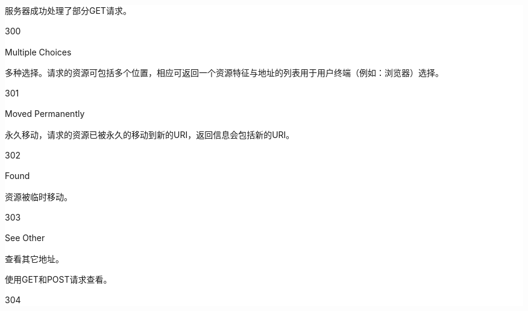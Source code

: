 <td class="cellrowborder" valign="top" width="59.97%" headers="mcps1.2.4.1.3 "><p id="ac476087aa18e4924878e778df816dda8"><a name="ac476087aa18e4924878e778df816dda8"></a><a name="ac476087aa18e4924878e778df816dda8"></a>服务器成功处理了部分GET请求。</p>
</td>
</tr>
<tr id="r767da5da89544c999028a3fe7527e348"><td class="cellrowborder" valign="top" width="13.530000000000001%" headers="mcps1.2.4.1.1 "><p id="a3248c1b64e4846e59acbd84a3eb3b406"><a name="a3248c1b64e4846e59acbd84a3eb3b406"></a><a name="a3248c1b64e4846e59acbd84a3eb3b406"></a>300</p>
</td>
<td class="cellrowborder" valign="top" width="26.5%" headers="mcps1.2.4.1.2 "><p id="a6be494e1e3e447e0a93d7b117b6304db"><a name="a6be494e1e3e447e0a93d7b117b6304db"></a><a name="a6be494e1e3e447e0a93d7b117b6304db"></a>Multiple Choices</p>
</td>
<td class="cellrowborder" valign="top" width="59.97%" headers="mcps1.2.4.1.3 "><p id="a0691fb9ce4534719ad39b56d9bd0d09b"><a name="a0691fb9ce4534719ad39b56d9bd0d09b"></a><a name="a0691fb9ce4534719ad39b56d9bd0d09b"></a>多种选择。请求的资源可包括多个位置，相应可返回一个资源特征与地址的列表用于用户终端（例如：浏览器）选择。</p>
</td>
</tr>
<tr id="r43026cc70f87424e95c0fc07d5720fee"><td class="cellrowborder" valign="top" width="13.530000000000001%" headers="mcps1.2.4.1.1 "><p id="ab9a3a293e8584ea3987def189cb3313d"><a name="ab9a3a293e8584ea3987def189cb3313d"></a><a name="ab9a3a293e8584ea3987def189cb3313d"></a>301</p>
</td>
<td class="cellrowborder" valign="top" width="26.5%" headers="mcps1.2.4.1.2 "><p id="a58e35ba7b77e402290069315745623a6"><a name="a58e35ba7b77e402290069315745623a6"></a><a name="a58e35ba7b77e402290069315745623a6"></a>Moved Permanently</p>
</td>
<td class="cellrowborder" valign="top" width="59.97%" headers="mcps1.2.4.1.3 "><p id="a8ea49f07272142f89fb2000307dee59b"><a name="a8ea49f07272142f89fb2000307dee59b"></a><a name="a8ea49f07272142f89fb2000307dee59b"></a>永久移动，请求的资源已被永久的移动到新的URI，返回信息会包括新的URI。</p>
</td>
</tr>
<tr id="rfc727b46ba6d4b6fa9796d9c82a83014"><td class="cellrowborder" valign="top" width="13.530000000000001%" headers="mcps1.2.4.1.1 "><p id="a8448045bff60401aa31ec6b3458b44c8"><a name="a8448045bff60401aa31ec6b3458b44c8"></a><a name="a8448045bff60401aa31ec6b3458b44c8"></a>302</p>
</td>
<td class="cellrowborder" valign="top" width="26.5%" headers="mcps1.2.4.1.2 "><p id="ab7dec2adb1ea47069cc0c3920df8910c"><a name="ab7dec2adb1ea47069cc0c3920df8910c"></a><a name="ab7dec2adb1ea47069cc0c3920df8910c"></a>Found</p>
</td>
<td class="cellrowborder" valign="top" width="59.97%" headers="mcps1.2.4.1.3 "><p id="a185e8b5428184ef6945eeb2695ac691a"><a name="a185e8b5428184ef6945eeb2695ac691a"></a><a name="a185e8b5428184ef6945eeb2695ac691a"></a>资源被临时移动。</p>
</td>
</tr>
<tr id="rd47f428e467d466b8d08615bc41eaa4c"><td class="cellrowborder" valign="top" width="13.530000000000001%" headers="mcps1.2.4.1.1 "><p id="a6a4423bbcd7e41c3bd4c3abd35dd08c5"><a name="a6a4423bbcd7e41c3bd4c3abd35dd08c5"></a><a name="a6a4423bbcd7e41c3bd4c3abd35dd08c5"></a>303</p>
</td>
<td class="cellrowborder" valign="top" width="26.5%" headers="mcps1.2.4.1.2 "><p id="aad514ebb983645e980dd4dc691f602cf"><a name="aad514ebb983645e980dd4dc691f602cf"></a><a name="aad514ebb983645e980dd4dc691f602cf"></a>See Other</p>
</td>
<td class="cellrowborder" valign="top" width="59.97%" headers="mcps1.2.4.1.3 "><p id="ad950cb99eeea4a6390fd7c693152dcff"><a name="ad950cb99eeea4a6390fd7c693152dcff"></a><a name="ad950cb99eeea4a6390fd7c693152dcff"></a>查看其它地址。</p>
<p id="a5e947214b45745f398205b879b3a12d9"><a name="a5e947214b45745f398205b879b3a12d9"></a><a name="a5e947214b45745f398205b879b3a12d9"></a>使用GET和POST请求查看。</p>
</td>
</tr>
<tr id="rdb2be00f2eff404983a45d784b89c952"><td class="cellrowborder" valign="top" width="13.530000000000001%" headers="mcps1.2.4.1.1 "><p id="a648f85c2c93c4256b042d3c6527a9ff2"><a name="a648f85c2c93c4256b042d3c6527a9ff2"></a><a name="a648f85c2c93c4256b042d3c6527a9ff2"></a>304</p>
</td>